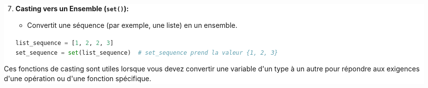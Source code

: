 7. **Casting vers un Ensemble (`set()`):**
   - Convertit une séquence (par exemple, une liste) en un ensemble.

    ```python
    list_sequence = [1, 2, 2, 3]
    set_sequence = set(list_sequence)  # set_sequence prend la valeur {1, 2, 3}
    ```

Ces fonctions de casting sont utiles lorsque vous devez convertir une variable d'un type à un autre pour répondre aux exigences d'une opération ou d'une fonction spécifique.